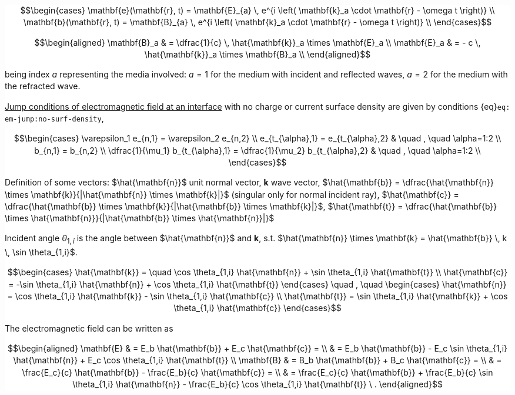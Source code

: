 $$\begin{cases}
 \mathbf{e}(\mathbf{r}, t) = \mathbf{E}_{a} \, e^{i \left( \mathbf{k}_a \cdot \mathbf{r} - \omega t \right)} \\
 \mathbf{b}(\mathbf{r}, t) = \mathbf{B}_{a} \, e^{i \left( \mathbf{k}_a \cdot \mathbf{r} - \omega t \right)} \\
\end{cases}$$

$$\begin{aligned}
  \mathbf{B}_a & = \dfrac{1}{c} \, \hat{\mathbf{k}}_a \times \mathbf{E}_a \\
  \mathbf{E}_a & = - c \, \hat{\mathbf{k}}_a \times \mathbf{B}_a \\
\end{aligned}$$

being index $a$ representing the media involved: $a = 1$ for the medium with incident and reflected waves, $a = 2$ for the medium with the refracted wave.

[Jump conditions of electromagnetic field at an interface](classical-electromagnetism\:media\:jump) with no charge or current surface density are given by conditions {eq}`eq:em-jump:no-surf-density`,

$$\begin{cases}
  \varepsilon_1 e_{n,1} = \varepsilon_2 e_{n,2} \\
  e_{t_{\alpha},1} = e_{t_{\alpha},2}                                    & \quad , \quad \alpha=1:2 \\
  b_{n,1} = b_{n,2}  \\
  \dfrac{1}{\mu_1} b_{t_{\alpha},1} = \dfrac{1}{\mu_2} b_{t_{\alpha},2}  & \quad , \quad \alpha=1:2 \\
\end{cases}$$

Definition of some vectors: $\hat{\mathbf{n}}$ unit normal vector, $\mathbf{k}$ wave vector, $\hat{\mathbf{b}} = \dfrac{\hat{\mathbf{n}} \times \mathbf{k}}{|\hat{\mathbf{n}} \times \mathbf{k}|}$ (singular only for normal incident ray), $\hat{\mathbf{c}} = \dfrac{\hat{\mathbf{b}} \times \mathbf{k}}{|\hat{\mathbf{b}} \times \mathbf{k}|}$, $\hat{\mathbf{t}} = \dfrac{\hat{\mathbf{b}} \times \hat{\mathbf{n}}}{|\hat{\mathbf{b}} \times \hat{\mathbf{n}}|}$

Incident angle $\theta_{1,i}$ is the angle between $\hat{\mathbf{n}}$ and $\mathbf{k}$, s.t. $\hat{\mathbf{n}} \times \mathbf{k} = \hat{\mathbf{b}} \, k \, \sin \theta_{1,i}$.

$$\begin{cases}
  \hat{\mathbf{k}} = \quad \cos \theta_{1,i} \hat{\mathbf{n}} + \sin \theta_{1,i} \hat{\mathbf{t}} \\
  \hat{\mathbf{c}} =      -\sin \theta_{1,i} \hat{\mathbf{n}} + \cos \theta_{1,i} \hat{\mathbf{t}}
\end{cases}
\quad , \quad
\begin{cases}
  \hat{\mathbf{n}} = \cos \theta_{1,i} \hat{\mathbf{k}} - \sin \theta_{1,i} \hat{\mathbf{c}} \\
  \hat{\mathbf{t}} = \sin \theta_{1,i} \hat{\mathbf{k}} + \cos \theta_{1,i} \hat{\mathbf{c}}
\end{cases}$$

The electromagnetic field can be written as

$$\begin{aligned}
  \mathbf{E} & = E_b \hat{\mathbf{b}} + E_c \hat{\mathbf{c}} = \\
             & = E_b \hat{\mathbf{b}} - E_c \sin \theta_{1,i} \hat{\mathbf{n}} + E_c \cos \theta_{1,i} \hat{\mathbf{t}} \\
  \mathbf{B} & = B_b \hat{\mathbf{b}} + B_c \hat{\mathbf{c}} = \\
             & = \frac{E_c}{c} \hat{\mathbf{b}} - \frac{E_b}{c} \hat{\mathbf{c}} = \\
             & = \frac{E_c}{c} \hat{\mathbf{b}} + \frac{E_b}{c} \sin \theta_{1,i} \hat{\mathbf{n}} - \frac{E_b}{c} \cos \theta_{1,i} \hat{\mathbf{t}} \ .
\end{aligned}$$
